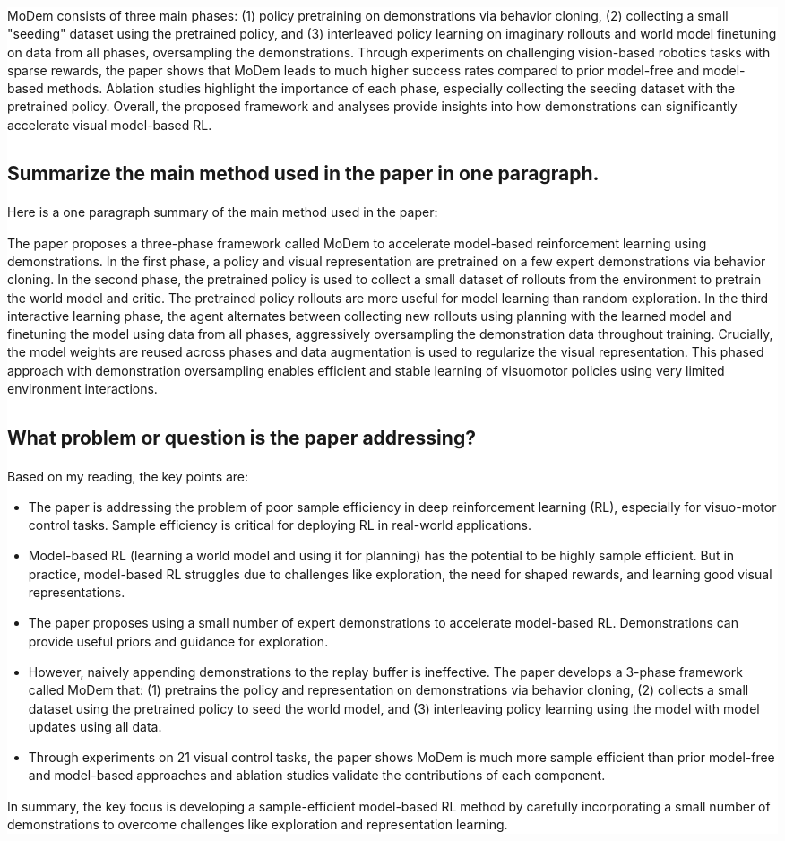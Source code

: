 MoDem consists of three main phases: (1) policy pretraining on demonstrations via behavior cloning, (2) collecting a small "seeding" dataset using the pretrained policy, and (3) interleaved policy learning on imaginary rollouts and world model finetuning on data from all phases, oversampling the demonstrations. Through experiments on challenging vision-based robotics tasks with sparse rewards, the paper shows that MoDem leads to much higher success rates compared to prior model-free and model-based methods. Ablation studies highlight the importance of each phase, especially collecting the seeding dataset with the pretrained policy. Overall, the proposed framework and analyses provide insights into how demonstrations can significantly accelerate visual model-based RL.


## Summarize the main method used in the paper in one paragraph.

 Here is a one paragraph summary of the main method used in the paper:

The paper proposes a three-phase framework called MoDem to accelerate model-based reinforcement learning using demonstrations. In the first phase, a policy and visual representation are pretrained on a few expert demonstrations via behavior cloning. In the second phase, the pretrained policy is used to collect a small dataset of rollouts from the environment to pretrain the world model and critic. The pretrained policy rollouts are more useful for model learning than random exploration. In the third interactive learning phase, the agent alternates between collecting new rollouts using planning with the learned model and finetuning the model using data from all phases, aggressively oversampling the demonstration data throughout training. Crucially, the model weights are reused across phases and data augmentation is used to regularize the visual representation. This phased approach with demonstration oversampling enables efficient and stable learning of visuomotor policies using very limited environment interactions.


## What problem or question is the paper addressing?

 Based on my reading, the key points are:

- The paper is addressing the problem of poor sample efficiency in deep reinforcement learning (RL), especially for visuo-motor control tasks. Sample efficiency is critical for deploying RL in real-world applications.

- Model-based RL (learning a world model and using it for planning) has the potential to be highly sample efficient. But in practice, model-based RL struggles due to challenges like exploration, the need for shaped rewards, and learning good visual representations. 

- The paper proposes using a small number of expert demonstrations to accelerate model-based RL. Demonstrations can provide useful priors and guidance for exploration. 

- However, naively appending demonstrations to the replay buffer is ineffective. The paper develops a 3-phase framework called MoDem that: (1) pretrains the policy and representation on demonstrations via behavior cloning, (2) collects a small dataset using the pretrained policy to seed the world model, and (3) interleaving policy learning using the model with model updates using all data.

- Through experiments on 21 visual control tasks, the paper shows MoDem is much more sample efficient than prior model-free and model-based approaches and ablation studies validate the contributions of each component.

In summary, the key focus is developing a sample-efficient model-based RL method by carefully incorporating a small number of demonstrations to overcome challenges like exploration and representation learning.
